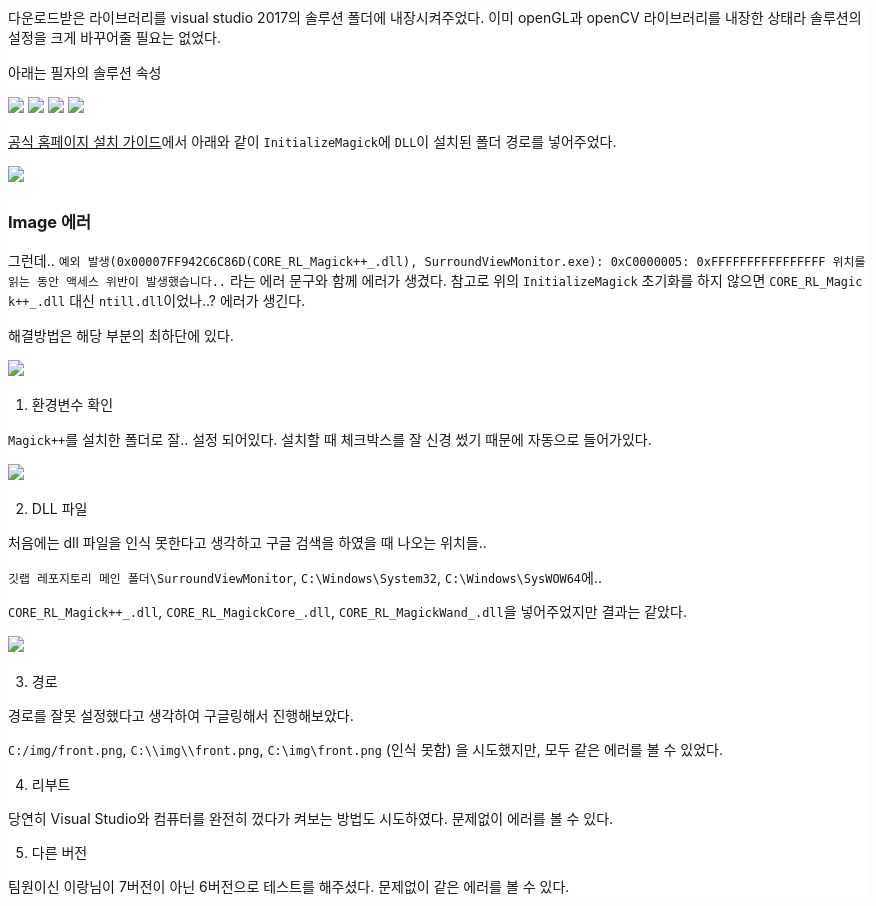 다운로드받은 라이브러리를 visual studio 2017의 솔루션 폴더에 내장시켜주었다. 이미 openGL과 openCV 라이브러리를 내장한 상태라 솔루션의 설정을 크게 바꾸어줄 필요는 없었다.

아래는 필자의 솔루션 속성

<img src="https://user-images.githubusercontent.com/19484971/201235464-1a2125f2-be4b-400d-96d4-2d83680c4a01.png" width=600>

<img src="https://user-images.githubusercontent.com/19484971/201235748-990f7d46-b742-49a0-b38d-c9c190618e53.png" width=600>

<img src="https://user-images.githubusercontent.com/19484971/201235800-50b543d5-6e7d-4bbb-ad56-f8d092b253f6.png" width=600>

<img src="https://user-images.githubusercontent.com/19484971/201235886-cd3e9916-330e-401e-a619-c05edce0e01d.png" width=600>

[공식 홈페이지 설치 가이드](https://imagemagick.org/script/magick++.php#install)에서 아래와 같이 `InitializeMagick`에 `DLL`이 설치된 폴더 경로를 넣어주었다.

<img src="https://user-images.githubusercontent.com/19484971/201236559-b8034fa8-ab26-4586-8a41-c27d233fe080.png" width=600>

### Image 에러

그런데.. `예외 발생(0x00007FF942C6C86D(CORE_RL_Magick++_.dll), SurroundViewMonitor.exe): 0xC0000005: 0xFFFFFFFFFFFFFFFF 위치를 읽는 동안 액세스 위반이 발생했습니다..` 라는 에러 문구와 함께 에러가 생겼다. 참고로 위의 `InitializeMagick` 초기화를 하지 않으면 `CORE_RL_Magick++_.dll` 대신 `ntill.dll`이었나..? 에러가 생긴다.

해결방법은 해당 부분의 최하단에 있다.

<img src="https://user-images.githubusercontent.com/19484971/201238202-d972d4a8-ce6f-40ee-a1e2-5e3e9f858317.png" width=600>

1. 환경변수 확인

`Magick++`를 설치한 폴더로 잘.. 설정 되어있다. 설치할 때 체크박스를 잘 신경 썼기 때문에 자동으로 들어가있다.

<img src="https://user-images.githubusercontent.com/19484971/201238559-f19f9599-625f-4a8b-bf31-59513e891ff3.png" width=600>

2. DLL 파일

처음에는 dll 파일을 인식 못한다고 생각하고 구글 검색을 하였을 때 나오는 위치들..

`깃랩 레포지토리 메인 폴더\SurroundViewMonitor`, `C:\Windows\System32`, `C:\Windows\SysWOW64`에..

`CORE_RL_Magick++_.dll`, `CORE_RL_MagickCore_.dll`, `CORE_RL_MagickWand_.dll`을 넣어주었지만 결과는 같았다.

<img src="https://user-images.githubusercontent.com/19484971/201239227-cfc1b926-3b68-49ef-b7f4-3a73613dbbeb.png" width=300>

3. 경로

경로를 잘못 설정했다고 생각하여 구글링해서 진행해보았다.

`C:/img/front.png`, `C:\\img\\front.png`, `C:\img\front.png` (인식 못함) 을 시도했지만, 모두 같은 에러를 볼 수 있었다.

4. 리부트

당연히 Visual Studio와 컴퓨터를 완전히 껐다가 켜보는 방법도 시도하였다. 문제없이 에러를 볼 수 있다.

5. 다른 버전

팀원이신 이랑님이 7버전이 아닌 6버전으로 테스트를 해주셨다. 문제없이 같은 에러를 볼 수 있다.
